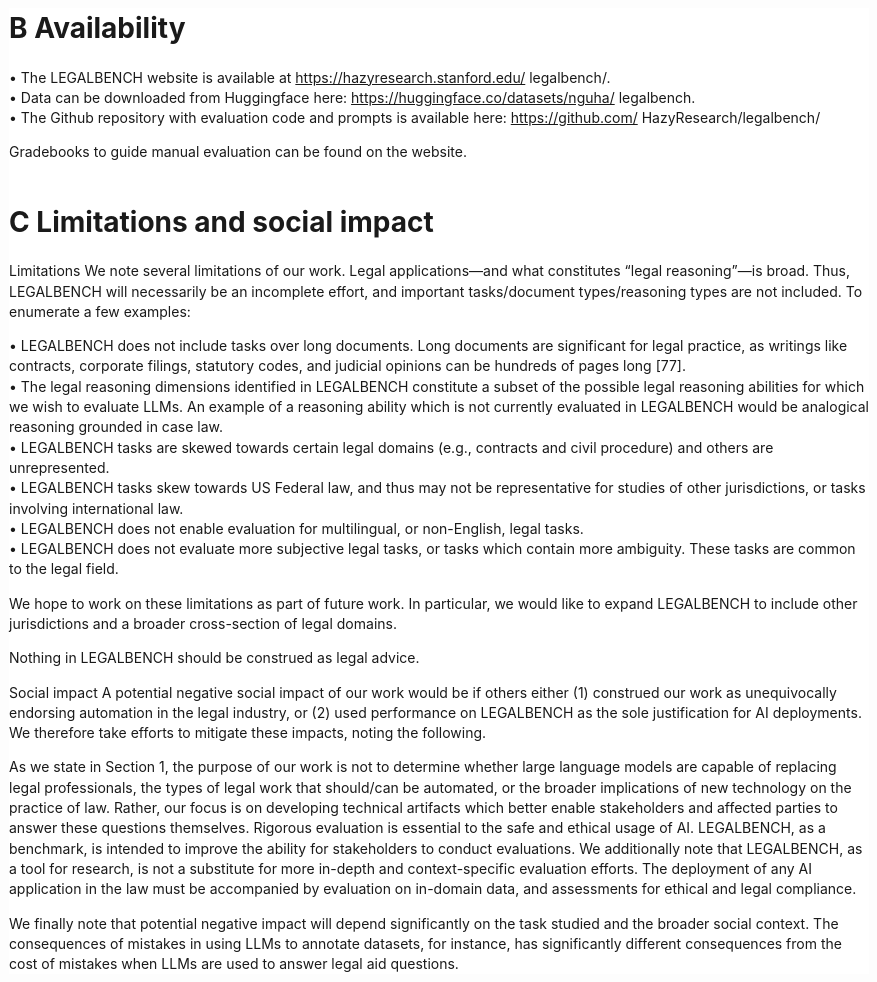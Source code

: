 # B Availability

• The LEGALBENCH website is available at https://hazyresearch.stanford.edu/ legalbench/.   
• Data can be downloaded from Huggingface here: https://huggingface.co/datasets/nguha/ legalbench.   
• The Github repository with evaluation code and prompts is available here: https://github.com/ HazyResearch/legalbench/

Gradebooks to guide manual evaluation can be found on the website.

# C Limitations and social impact

Limitations We note several limitations of our work. Legal applications—and what constitutes “legal reasoning”—is broad. Thus, LEGALBENCH will necessarily be an incomplete effort, and important tasks/document types/reasoning types are not included. To enumerate a few examples:

• LEGALBENCH does not include tasks over long documents. Long documents are significant for legal practice, as writings like contracts, corporate filings, statutory codes, and judicial opinions can be hundreds of pages long [77].   
• The legal reasoning dimensions identified in LEGALBENCH constitute a subset of the possible legal reasoning abilities for which we wish to evaluate LLMs. An example of a reasoning ability which is not currently evaluated in LEGALBENCH would be analogical reasoning grounded in case law.   
• LEGALBENCH tasks are skewed towards certain legal domains (e.g., contracts and civil procedure) and others are unrepresented.   
• LEGALBENCH tasks skew towards US Federal law, and thus may not be representative for studies of other jurisdictions, or tasks involving international law.   
• LEGALBENCH does not enable evaluation for multilingual, or non-English, legal tasks.   
• LEGALBENCH does not evaluate more subjective legal tasks, or tasks which contain more ambiguity. These tasks are common to the legal field.

We hope to work on these limitations as part of future work. In particular, we would like to expand LEGALBENCH to include other jurisdictions and a broader cross-section of legal domains.

Nothing in LEGALBENCH should be construed as legal advice.

Social impact A potential negative social impact of our work would be if others either (1) construed our work as unequivocally endorsing automation in the legal industry, or (2) used performance on LEGALBENCH as the sole justification for AI deployments. We therefore take efforts to mitigate these impacts, noting the following.

As we state in Section 1, the purpose of our work is not to determine whether large language models are capable of replacing legal professionals, the types of legal work that should/can be automated, or the broader implications of new technology on the practice of law. Rather, our focus is on developing technical artifacts which better enable stakeholders and affected parties to answer these questions themselves. Rigorous evaluation is essential to the safe and ethical usage of AI. LEGALBENCH, as a benchmark, is intended to improve the ability for stakeholders to conduct evaluations. We additionally note that LEGALBENCH, as a tool for research, is not a substitute for more in-depth and context-specific evaluation efforts. The deployment of any AI application in the law must be accompanied by evaluation on in-domain data, and assessments for ethical and legal compliance.

We finally note that potential negative impact will depend significantly on the task studied and the broader social context. The consequences of mistakes in using LLMs to annotate datasets, for instance, has significantly different consequences from the cost of mistakes when LLMs are used to answer legal aid questions.
